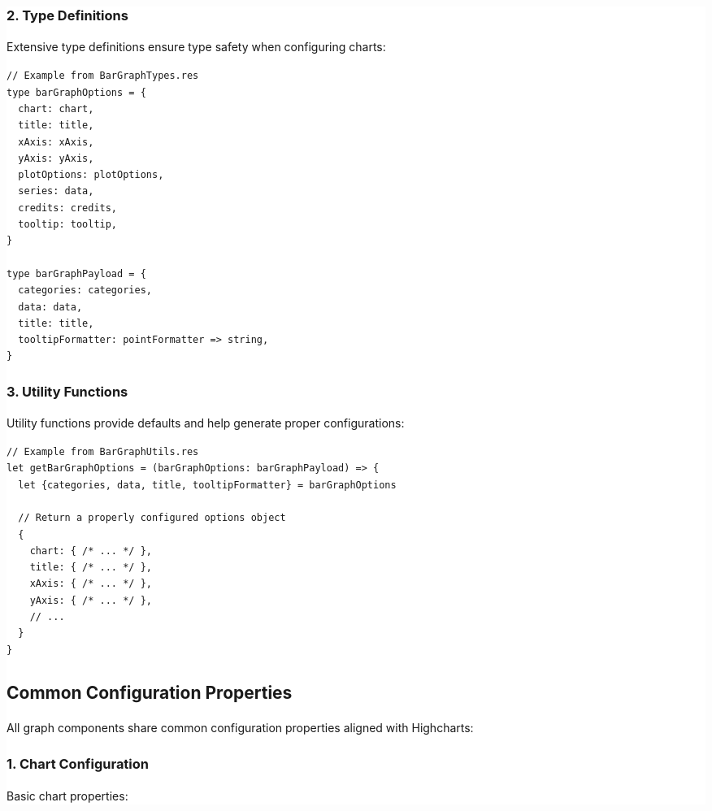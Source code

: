 ### 2. Type Definitions

Extensive type definitions ensure type safety when configuring charts:

```rescript
// Example from BarGraphTypes.res
type barGraphOptions = {
  chart: chart,
  title: title,
  xAxis: xAxis,
  yAxis: yAxis,
  plotOptions: plotOptions,
  series: data,
  credits: credits,
  tooltip: tooltip,
}

type barGraphPayload = {
  categories: categories,
  data: data,
  title: title,
  tooltipFormatter: pointFormatter => string,
}
```

### 3. Utility Functions

Utility functions provide defaults and help generate proper configurations:

```rescript
// Example from BarGraphUtils.res
let getBarGraphOptions = (barGraphOptions: barGraphPayload) => {
  let {categories, data, title, tooltipFormatter} = barGraphOptions

  // Return a properly configured options object
  {
    chart: { /* ... */ },
    title: { /* ... */ },
    xAxis: { /* ... */ },
    yAxis: { /* ... */ },
    // ...
  }
}
```

## Common Configuration Properties

All graph components share common configuration properties aligned with Highcharts:

### 1. Chart Configuration

Basic chart properties:
